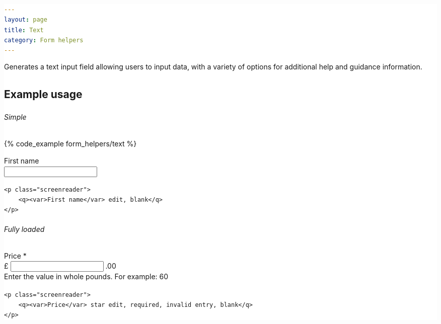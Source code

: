 ```yaml
---
layout: page
title: Text
category: Form helpers
---
```


Generates a text input field allowing users to input data, with a variety of options for additional help and guidance information.

## Example usage

###### Simple

{% code_example form_helpers/text %}

<div class="pulsar-example form">
    <div class="form__group">
        <label for="inputText" class="control__label">First name</label>
        <div class="controls">
            <input id="inputText" name="inputText" type="text" class="form__control">
        </div>
    </div>

    <p class="screenreader">
        <q><var>First name</var> edit, blank</q>
    </p>
</div>

###### Fully loaded

<div class="pulsar-example form">
    <div class="form__group">
        <label for="inputText" class="control__label">
            Price 
            <span class="required-indicator" rel="tooltip" data-toggle="tooltips" title="required">*</span>
            <i data-container="body" data-content="Guidance text to give more information about expected input" data-placement="top" rel="clickover" aria-hidden="true" class="icon-question-sign input-group-guidance" title=""></i>
        </label>
        <div class="controls">
            <div class="input-group">
                <span class="input-group-addon">£</span>
                <input id="inputText" name="inputText" type="text" class="form__control">
                <span class="input-group-addon">.00</span>
            </div>
            <span class="help-block">Enter the value in whole pounds. For example: 60</span>
        </div>
    </div>

    <p class="screenreader">
        <q><var>Price</var> star edit, required, invalid entry, blank</q>
    </p>
</div>
